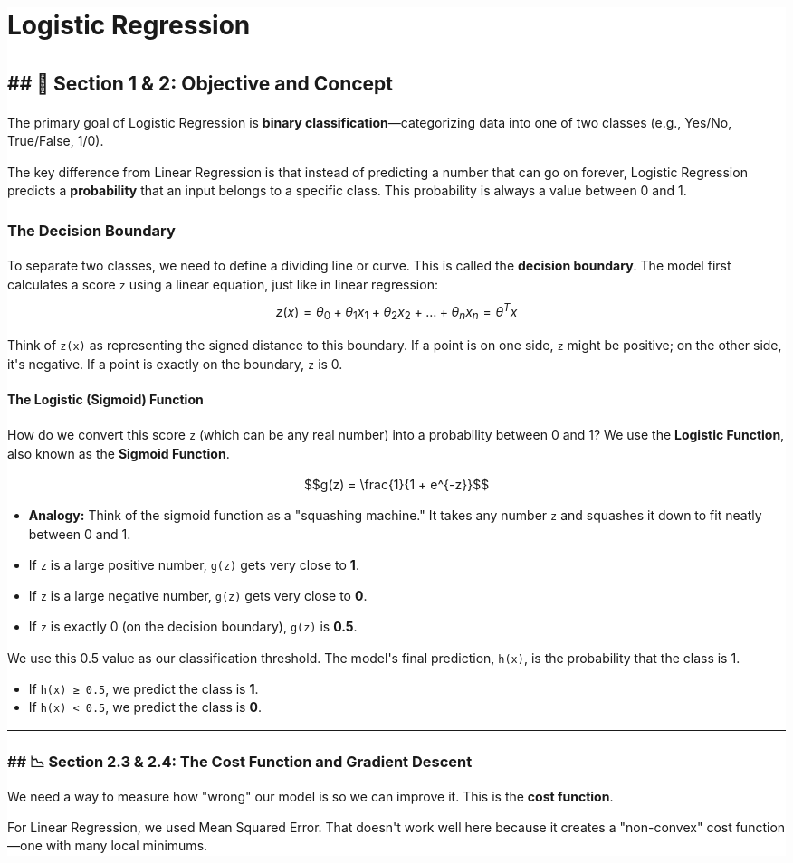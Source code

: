 # Logistic Regression

## \#\# 🎯 Section 1 & 2: Objective and Concept

The primary goal of Logistic Regression is **binary classification**—categorizing data into one of two classes (e.g., Yes/No, True/False, 1/0).

The key difference from Linear Regression is that instead of predicting a number that can go on forever, Logistic Regression predicts a **probability** that an input belongs to a specific class. This probability is always a value between 0 and 1.

### The Decision Boundary

To separate two classes, we need to define a dividing line or curve. This is called the **decision boundary**.
The model first calculates a score `z` using a linear equation, just like in linear regression:
$$z(x) = \theta_0 + \theta_1x_1 + \theta_2x_2 + \dots + \theta_nx_n = \theta^T x$$

Think of `z(x)` as representing the signed distance to this boundary. If a point is on one side, `z` might be positive; on the other side, it's negative. If a point is exactly on the boundary, `z` is 0.

#### The Logistic (Sigmoid) Function

How do we convert this score `z` (which can be any real number) into a probability between 0 and 1? We use the **Logistic Function**, also known as the **Sigmoid Function**.

$$g(z) = \frac{1}{1 + e^{-z}}$$

- **Analogy:** Think of the sigmoid function as a "squashing machine." It takes any number `z` and squashes it down to fit neatly between 0 and 1.

- If `z` is a large positive number, `g(z)` gets very close to **1**.

- If `z` is a large negative number, `g(z)` gets very close to **0**.

- If `z` is exactly 0 (on the decision boundary), `g(z)` is **0.5**.

We use this 0.5 value as our classification threshold. The model's final prediction, `h(x)`, is the probability that the class is 1.

- If `h(x) ≥ 0.5`, we predict the class is **1**.
- If `h(x) < 0.5`, we predict the class is **0**.

---

### \#\# 📉 Section 2.3 & 2.4: The Cost Function and Gradient Descent

We need a way to measure how "wrong" our model is so we can improve it. This is the **cost function**.

For Linear Regression, we used Mean Squared Error. That doesn't work well here because it creates a "non-convex" cost function—one with many local minimums.
